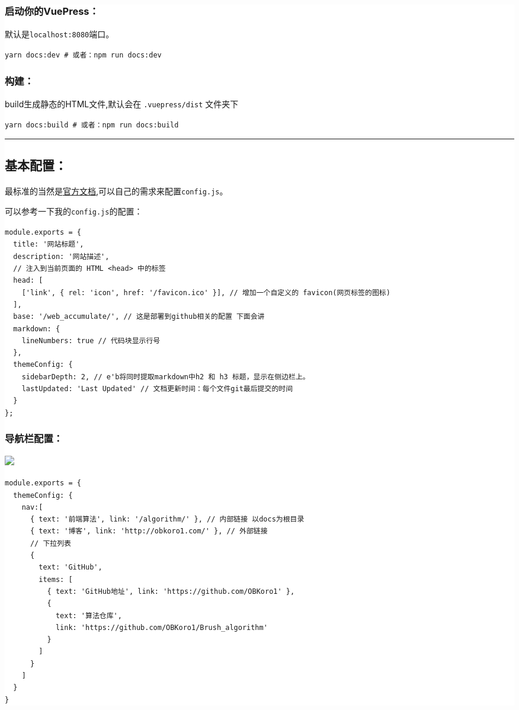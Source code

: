 ### 启动你的VuePress：

默认是`localhost:8080`端口。

    yarn docs:dev # 或者：npm run docs:dev

### 构建：

build生成静态的HTML文件,默认会在 `.vuepress/dist` 文件夹下

    yarn docs:build # 或者：npm run docs:build

---
 
## 基本配置：

最标准的当然是[官方文档](https://vuepress.vuejs.org/zh/default-theme-config/),可以自己的需求来配置`config.js`。

可以参考一下我的`config.js`的配置：

    module.exports = {
      title: '网站标题',
      description: '网站描述',
      // 注入到当前页面的 HTML <head> 中的标签
      head: [
        ['link', { rel: 'icon', href: '/favicon.ico' }], // 增加一个自定义的 favicon(网页标签的图标)
      ],
      base: '/web_accumulate/', // 这是部署到github相关的配置 下面会讲
      markdown: {
        lineNumbers: true // 代码块显示行号
      },
      themeConfig: {
        sidebarDepth: 2, // e'b将同时提取markdown中h2 和 h3 标题，显示在侧边栏上。
        lastUpdated: 'Last Updated' // 文档更新时间：每个文件git最后提交的时间
      }
    };

### 导航栏配置：

![](https://user-gold-cdn.xitu.io/2018/9/9/165bd71b0c38b87f?w=1246&h=346&f=jpeg&s=40945)

    module.exports = {
      themeConfig: {
        nav:[
          { text: '前端算法', link: '/algorithm/' }, // 内部链接 以docs为根目录
          { text: '博客', link: 'http://obkoro1.com/' }, // 外部链接
          // 下拉列表
          {
            text: 'GitHub',
            items: [
              { text: 'GitHub地址', link: 'https://github.com/OBKoro1' },
              {
                text: '算法仓库',
                link: 'https://github.com/OBKoro1/Brush_algorithm'
              }
            ]
          }        
        ]
      }
    }
